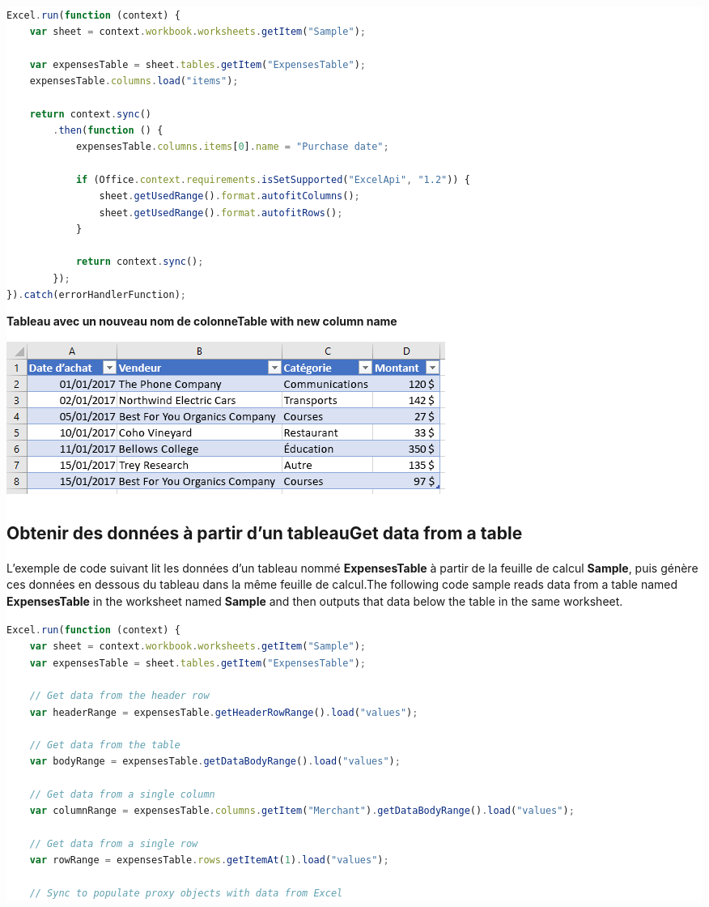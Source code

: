 ```js
Excel.run(function (context) {
    var sheet = context.workbook.worksheets.getItem("Sample");

    var expensesTable = sheet.tables.getItem("ExpensesTable");
    expensesTable.columns.load("items");

    return context.sync()
        .then(function () {
            expensesTable.columns.items[0].name = "Purchase date";

            if (Office.context.requirements.isSetSupported("ExcelApi", "1.2")) {
                sheet.getUsedRange().format.autofitColumns();
                sheet.getUsedRange().format.autofitRows();
            }

            return context.sync();
        });
}).catch(errorHandlerFunction);
```

<span data-ttu-id="34c85-153">**Tableau avec un nouveau nom de colonne**</span><span class="sxs-lookup"><span data-stu-id="34c85-153">**Table with new column name**</span></span>

![Tableau avec le nouveau nom de colonne dans Excel.](../images/excel-tables-update-column-name.png)

## <a name="get-data-from-a-table"></a><span data-ttu-id="34c85-155">Obtenir des données à partir d’un tableau</span><span class="sxs-lookup"><span data-stu-id="34c85-155">Get data from a table</span></span>

<span data-ttu-id="34c85-156">L’exemple de code suivant lit les données d’un tableau nommé **ExpensesTable** à partir de la feuille de calcul **Sample**, puis génère ces données en dessous du tableau dans la même feuille de calcul.</span><span class="sxs-lookup"><span data-stu-id="34c85-156">The following code sample reads data from a table named **ExpensesTable** in the worksheet named **Sample** and then outputs that data below the table in the same worksheet.</span></span>

```js
Excel.run(function (context) {
    var sheet = context.workbook.worksheets.getItem("Sample");
    var expensesTable = sheet.tables.getItem("ExpensesTable");

    // Get data from the header row
    var headerRange = expensesTable.getHeaderRowRange().load("values");

    // Get data from the table
    var bodyRange = expensesTable.getDataBodyRange().load("values");

    // Get data from a single column
    var columnRange = expensesTable.columns.getItem("Merchant").getDataBodyRange().load("values");

    // Get data from a single row
    var rowRange = expensesTable.rows.getItemAt(1).load("values");

    // Sync to populate proxy objects with data from Excel
```